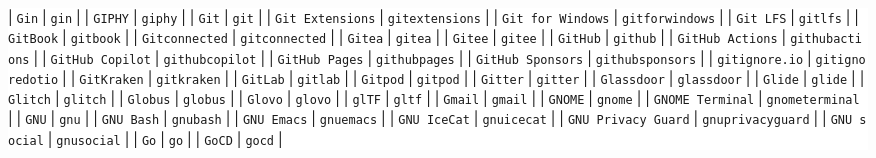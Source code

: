 | `Gin`                               | `gin`                          |
| `GIPHY`                             | `giphy`                        |
| `Git`                               | `git`                          |
| `Git Extensions`                    | `gitextensions`                |
| `Git for Windows`                   | `gitforwindows`                |
| `Git LFS`                           | `gitlfs`                       |
| `GitBook`                           | `gitbook`                      |
| `Gitconnected`                      | `gitconnected`                 |
| `Gitea`                             | `gitea`                        |
| `Gitee`                             | `gitee`                        |
| `GitHub`                            | `github`                       |
| `GitHub Actions`                    | `githubactions`                |
| `GitHub Copilot`                    | `githubcopilot`                |
| `GitHub Pages`                      | `githubpages`                  |
| `GitHub Sponsors`                   | `githubsponsors`               |
| `gitignore.io`                      | `gitignoredotio`               |
| `GitKraken`                         | `gitkraken`                    |
| `GitLab`                            | `gitlab`                       |
| `Gitpod`                            | `gitpod`                       |
| `Gitter`                            | `gitter`                       |
| `Glassdoor`                         | `glassdoor`                    |
| `Glide`                             | `glide`                        |
| `Glitch`                            | `glitch`                       |
| `Globus`                            | `globus`                       |
| `Glovo`                             | `glovo`                        |
| `glTF`                              | `gltf`                         |
| `Gmail`                             | `gmail`                        |
| `GNOME`                             | `gnome`                        |
| `GNOME Terminal`                    | `gnometerminal`                |
| `GNU`                               | `gnu`                          |
| `GNU Bash`                          | `gnubash`                      |
| `GNU Emacs`                         | `gnuemacs`                     |
| `GNU IceCat`                        | `gnuicecat`                    |
| `GNU Privacy Guard`                 | `gnuprivacyguard`              |
| `GNU social`                        | `gnusocial`                    |
| `Go`                                | `go`                           |
| `GoCD`                              | `gocd`                         |
